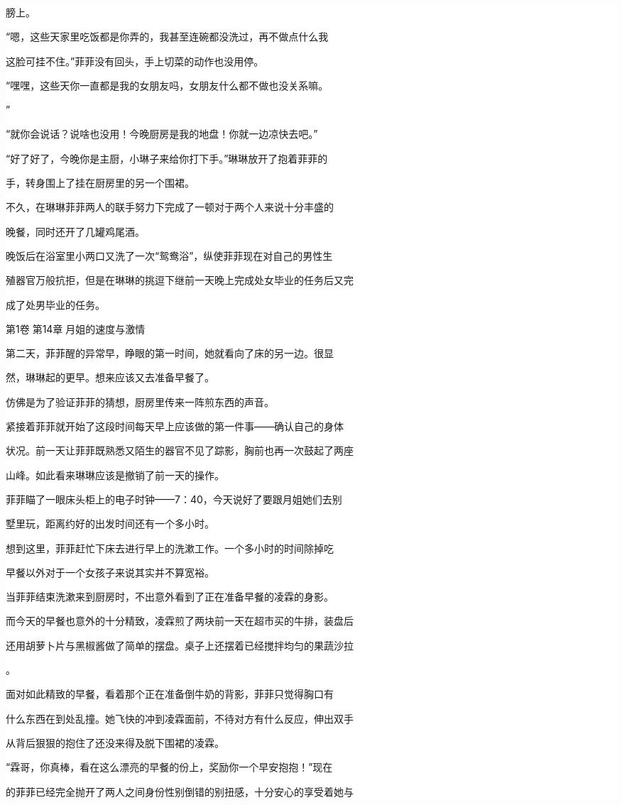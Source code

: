 膀上。

“嗯，这些天家里吃饭都是你弄的，我甚至连碗都没洗过，再不做点什么我

这脸可挂不住。”菲菲没有回头，手上切菜的动作也没用停。

“嘿嘿，这些天你一直都是我的女朋友吗，女朋友什么都不做也没关系嘛。

”

“就你会说话？说啥也没用！今晚厨房是我的地盘！你就一边凉快去吧。”

“好了好了，今晚你是主厨，小琳子来给你打下手。”琳琳放开了抱着菲菲的

手，转身围上了挂在厨房里的另一个围裙。

不久，在琳琳菲菲两人的联手努力下完成了一顿对于两个人来说十分丰盛的

晚餐，同时还开了几罐鸡尾酒。

晚饭后在浴室里小两口又洗了一次“鸳鸯浴”，纵使菲菲现在对自己的男性生

殖器官万般抗拒，但是在琳琳的挑逗下继前一天晚上完成处女毕业的任务后又完

成了处男毕业的任务。

第1卷 第14章 月姐的速度与激情

第二天，菲菲醒的异常早，睁眼的第一时间，她就看向了床的另一边。很显

然，琳琳起的更早。想来应该又去准备早餐了。

仿佛是为了验证菲菲的猜想，厨房里传来一阵煎东西的声音。

紧接着菲菲就开始了这段时间每天早上应该做的第一件事——确认自己的身体

状况。前一天让菲菲既熟悉又陌生的器官不见了踪影，胸前也再一次鼓起了两座

山峰。如此看来琳琳应该是撤销了前一天的操作。

菲菲瞄了一眼床头柜上的电子时钟——7：40，今天说好了要跟月姐她们去别

墅里玩，距离约好的出发时间还有一个多小时。

想到这里，菲菲赶忙下床去进行早上的洗漱工作。一个多小时的时间除掉吃

早餐以外对于一个女孩子来说其实并不算宽裕。

当菲菲结束洗漱来到厨房时，不出意外看到了正在准备早餐的凌霖的身影。

而今天的早餐也意外的十分精致，凌霖煎了两块前一天在超市买的牛排，装盘后

还用胡萝卜片与黑椒酱做了简单的摆盘。桌子上还摆着已经搅拌均匀的果蔬沙拉

。

面对如此精致的早餐，看着那个正在准备倒牛奶的背影，菲菲只觉得胸口有

什么东西在到处乱撞。她飞快的冲到凌霖面前，不待对方有什么反应，伸出双手

从背后狠狠的抱住了还没来得及脱下围裙的凌霖。

“霖哥，你真棒，看在这么漂亮的早餐的份上，奖励你一个早安抱抱！”现在

的菲菲已经完全抛开了两人之间身份性别倒错的别扭感，十分安心的享受着她与
